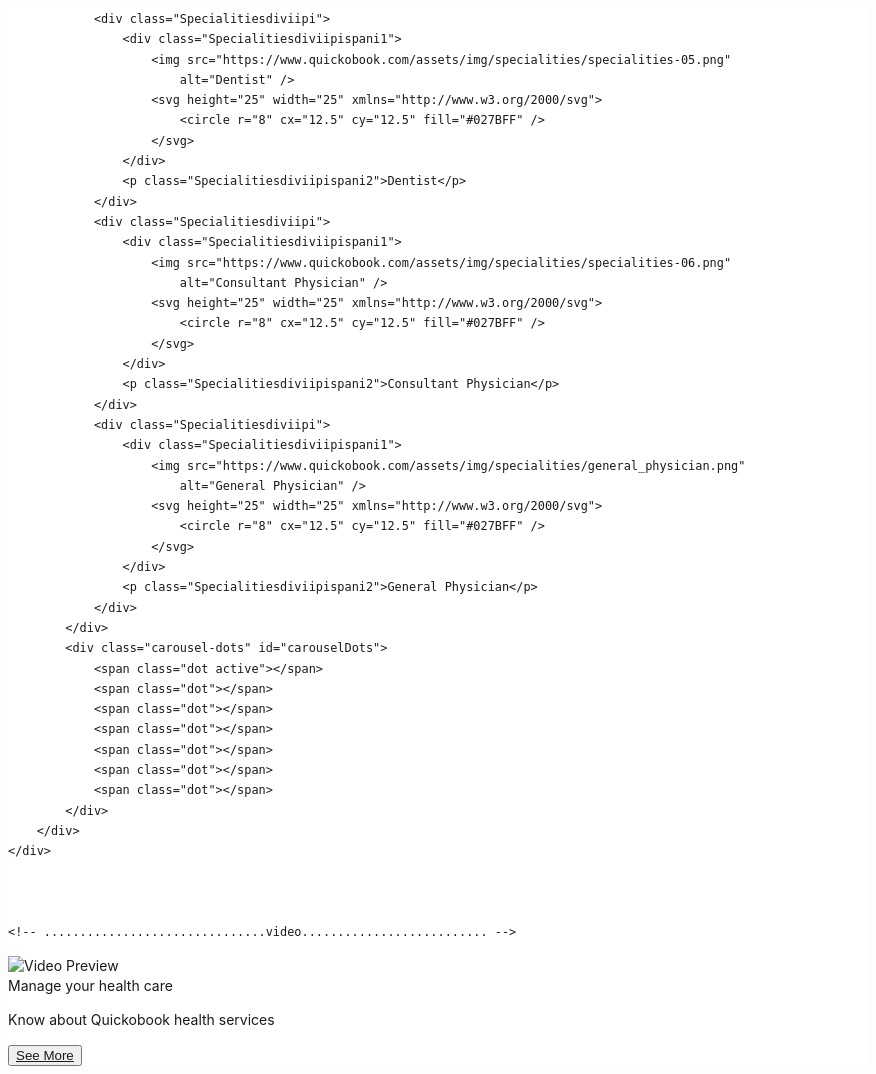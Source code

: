                 <div class="Specialitiesdiviipi">
                    <div class="Specialitiesdiviipispani1">
                        <img src="https://www.quickobook.com/assets/img/specialities/specialities-05.png"
                            alt="Dentist" />
                        <svg height="25" width="25" xmlns="http://www.w3.org/2000/svg">
                            <circle r="8" cx="12.5" cy="12.5" fill="#027BFF" />
                        </svg>
                    </div>
                    <p class="Specialitiesdiviipispani2">Dentist</p>
                </div>
                <div class="Specialitiesdiviipi">
                    <div class="Specialitiesdiviipispani1">
                        <img src="https://www.quickobook.com/assets/img/specialities/specialities-06.png"
                            alt="Consultant Physician" />
                        <svg height="25" width="25" xmlns="http://www.w3.org/2000/svg">
                            <circle r="8" cx="12.5" cy="12.5" fill="#027BFF" />
                        </svg>
                    </div>
                    <p class="Specialitiesdiviipispani2">Consultant Physician</p>
                </div>
                <div class="Specialitiesdiviipi">
                    <div class="Specialitiesdiviipispani1">
                        <img src="https://www.quickobook.com/assets/img/specialities/general_physician.png"
                            alt="General Physician" />
                        <svg height="25" width="25" xmlns="http://www.w3.org/2000/svg">
                            <circle r="8" cx="12.5" cy="12.5" fill="#027BFF" />
                        </svg>
                    </div>
                    <p class="Specialitiesdiviipispani2">General Physician</p>
                </div>
            </div>
            <div class="carousel-dots" id="carouselDots">
                <span class="dot active"></span>
                <span class="dot"></span>
                <span class="dot"></span>
                <span class="dot"></span>
                <span class="dot"></span>
                <span class="dot"></span>
                <span class="dot"></span>
            </div>
        </div>
    </div>



    <!-- ...............................video.......................... -->

  <div class="video">
        <div class="videomain">
            <div class="videomaini">
                <div class="videomaini1">
                    <div class="videomaini1row">
                        <div class="videomaini1row2">
                            <img src="https://www.quickobook.com/assets/img/video_prev.jpg" alt="Video Preview" />
                            <a href="#"><i class="fa-solid fa-play"></i></a>
                        </div>
                        <div class="videomaini1row1">
                            <span>Manage your health care</span>
                            <p>Know about <span>Quickobook</span> health services</p>
                            <div id="headingbuttondiv1">
                                <button id="headingbutton1">
                                    <a href="#">See More </a>
                                    <i class="fa-solid fa-arrow-right"></i>